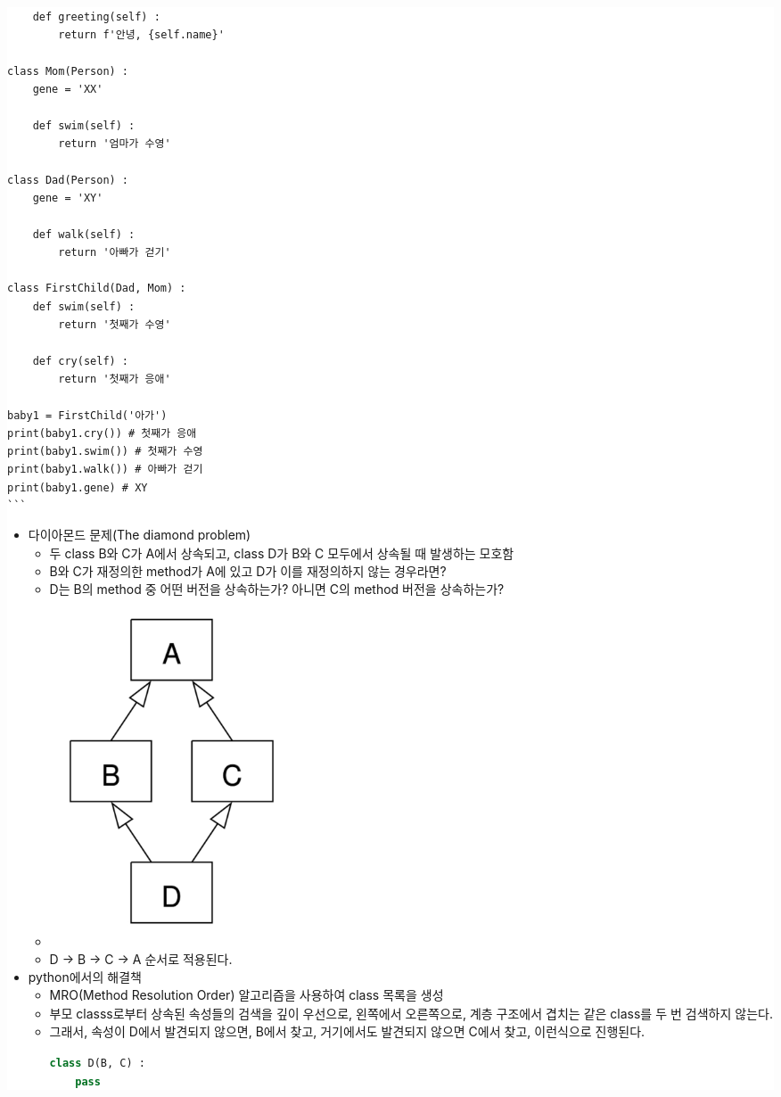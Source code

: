         def greeting(self) :
            return f'안녕, {self.name}'

    class Mom(Person) :
        gene = 'XX'

        def swim(self) :
            return '엄마가 수영'

    class Dad(Person) :
        gene = 'XY'

        def walk(self) :
            return '아빠가 걷기'

    class FirstChild(Dad, Mom) :
        def swim(self) :
            return '첫째가 수영'
        
        def cry(self) :
            return '첫째가 응애'
        
    baby1 = FirstChild('아가')
    print(baby1.cry()) # 첫째가 응애
    print(baby1.swim()) # 첫째가 수영
    print(baby1.walk()) # 아빠가 걷기
    print(baby1.gene) # XY
    ```
* 다이아몬드 문제(The diamond problem)
    * 두 class B와 C가 A에서 상속되고, class D가 B와 C 모두에서 상속될 때 발생하는 모호함
    * B와 C가 재정의한 method가 A에 있고 D가 이를 재정의하지 않는 경우라면?
    * D는 B의 method 중 어떤 버전을 상속하는가?  아니면 C의 method 버전을 상속하는가?
    * ![The Diamond Problem](../image/The_diamond_problem.png)
    * D -> B -> C -> A 순서로 적용된다.
* python에서의 해결책
    * MRO(Method Resolution Order) 알고리즘을 사용하여 class 목록을 생성
    * 부모 classs로부터 상속된 속성들의 검색을 깊이 우선으로, 왼쪽에서 오른쪽으로, 계층 구조에서 겹치는 같은 class를 두 번 검색하지 않는다.
    * 그래서, 속성이 D에서 발견되지 않으면, B에서 찾고, 거기에서도 발견되지 않으면 C에서 찾고, 이런식으로 진행된다.
        ```python
        class D(B, C) :
            pass
        ```
